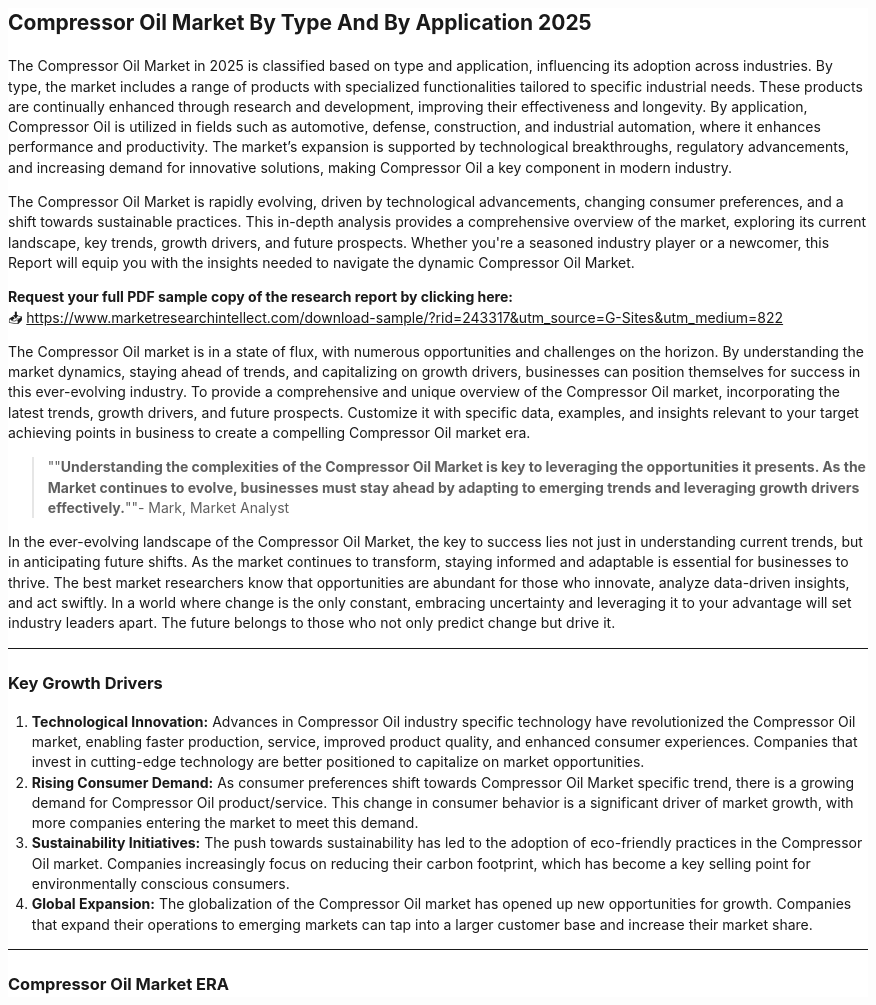 <h2>Compressor Oil Market&nbsp;By Type And By Application 2025</h2><p>The Compressor Oil Market in 2025 is classified based on type and application, influencing its adoption across industries. By type, the market includes a range of products with specialized functionalities tailored to specific industrial needs. These products are continually enhanced through research and development, improving their effectiveness and longevity. By application, Compressor Oil is utilized in fields such as automotive, defense, construction, and industrial automation, where it enhances performance and productivity. The market’s expansion is supported by technological breakthroughs, regulatory advancements, and increasing demand for innovative solutions, making Compressor Oil a key component in modern industry.</p><p><span class="">The Compressor Oil Market is rapidly evolving, driven by technological advancements, changing consumer preferences, and a shift towards sustainable practices. This in-depth analysis provides a comprehensive overview of the market, exploring its current landscape, key trends, growth drivers, and future prospects. Whether you're a seasoned industry player or a newcomer, this Report will equip you with the insights needed to navigate the dynamic Compressor Oil Market.&nbsp;</span></p><div class="article-main__content" data-test-id="publishing-text-block"><p><span class="font-[700]"><strong>Request your full PDF sample copy of the research report by clicking here:</strong>📥&nbsp;</span><span class=""><a href="https://www.marketresearchintellect.com/download-sample/?rid=243317&amp;utm_source=G-Sites&amp;utm_medium=822" target="_blank" data-tracking-control-name="article-ssr-frontend-pulse_little-text-block" data-tracking-will-navigate="" data-test-link="">https://www.marketresearchintellect.com/download-sample/?rid=243317&amp;utm_source=G-Sites&amp;utm_medium=822</a></span></p></div><div class="article-main__content" data-test-id="publishing-text-block"><p><span class="">The Compressor Oil market is in a state of flux, with numerous opportunities and challenges on the horizon. By understanding the market dynamics, staying ahead of trends, and capitalizing on growth drivers, businesses can position themselves for success in this ever-evolving industry. To provide a comprehensive and unique overview of the Compressor Oil market, incorporating the latest trends, growth drivers, and future prospects. Customize it with specific data, examples, and insights relevant to your target achieving points in business to create a compelling Compressor Oil market era.</span></p></div><div class="article-main__content" data-test-id="publishing-text-block"><blockquote class="w-auto"><span class="">""<strong>Understanding the complexities of the Compressor Oil Market is key to leveraging the opportunities it presents. As the Market continues to evolve, businesses must stay ahead by adapting to emerging trends and leveraging growth drivers effectively.</strong>""- Mark, Market Analyst</span></blockquote></div><div class="article-main__content" data-test-id="publishing-text-block"><p><span class="">In the ever-evolving landscape of the Compressor Oil Market, the key to success lies not just in understanding current trends, but in anticipating future shifts. As the market continues to transform, staying informed and adaptable is essential for businesses to thrive. The best market researchers know that opportunities are abundant for those who innovate, analyze data-driven insights, and act swiftly. In a world where change is the only constant, embracing uncertainty and leveraging it to your advantage will set industry leaders apart. The future belongs to those who not only predict change but drive it.</span></p></div><hr class="my-[3.2rem] mx-auto h-[1px] border-0 bg-black-a16" data-test-id="publishing-divider-block" /><div class="article-main__content" data-test-id="publishing-text-block"><h3><span class="">Key Growth Drivers</span></h3></div><div class="article-main__content" data-test-id="publishing-text-block"><ol><li><strong><span class="font-[700]">Technological Innovation</span></strong><span class=""><strong>:</strong> Advances in Compressor Oil industry specific technology have revolutionized the Compressor Oil market, enabling faster production, service, improved product quality, and enhanced consumer experiences. Companies that invest in cutting-edge technology are better positioned to capitalize on market opportunities.</span></li><li><strong><span class="font-[700]">Rising Consumer Demand</span></strong><span class=""><strong>:</strong> As consumer preferences shift towards Compressor Oil Market specific trend, there is a growing demand for Compressor Oil product/service. This change in consumer behavior is a significant driver of market growth, with more companies entering the market to meet this demand.</span></li><li><strong><span class="font-[700]">Sustainability Initiatives</span></strong><span class=""><strong>:</strong> The push towards sustainability has led to the adoption of eco-friendly practices in the Compressor Oil market. Companies increasingly focus on reducing their carbon footprint, which has become a key selling point for environmentally conscious consumers.</span></li><li><strong><span class="font-[700]">Global Expansion</span></strong><span class=""><strong>:</strong> The globalization of the Compressor Oil market has opened up new opportunities for growth. Companies that expand their operations to emerging markets can tap into a larger customer base and increase their market share.</span></li></ol></div><hr class="my-[3.2rem] mx-auto h-[1px] border-0 bg-black-a16" data-test-id="publishing-divider-block" /><div class="article-main__content" data-test-id="publishing-text-block"><h3><span class="">Compressor Oil Market ERA